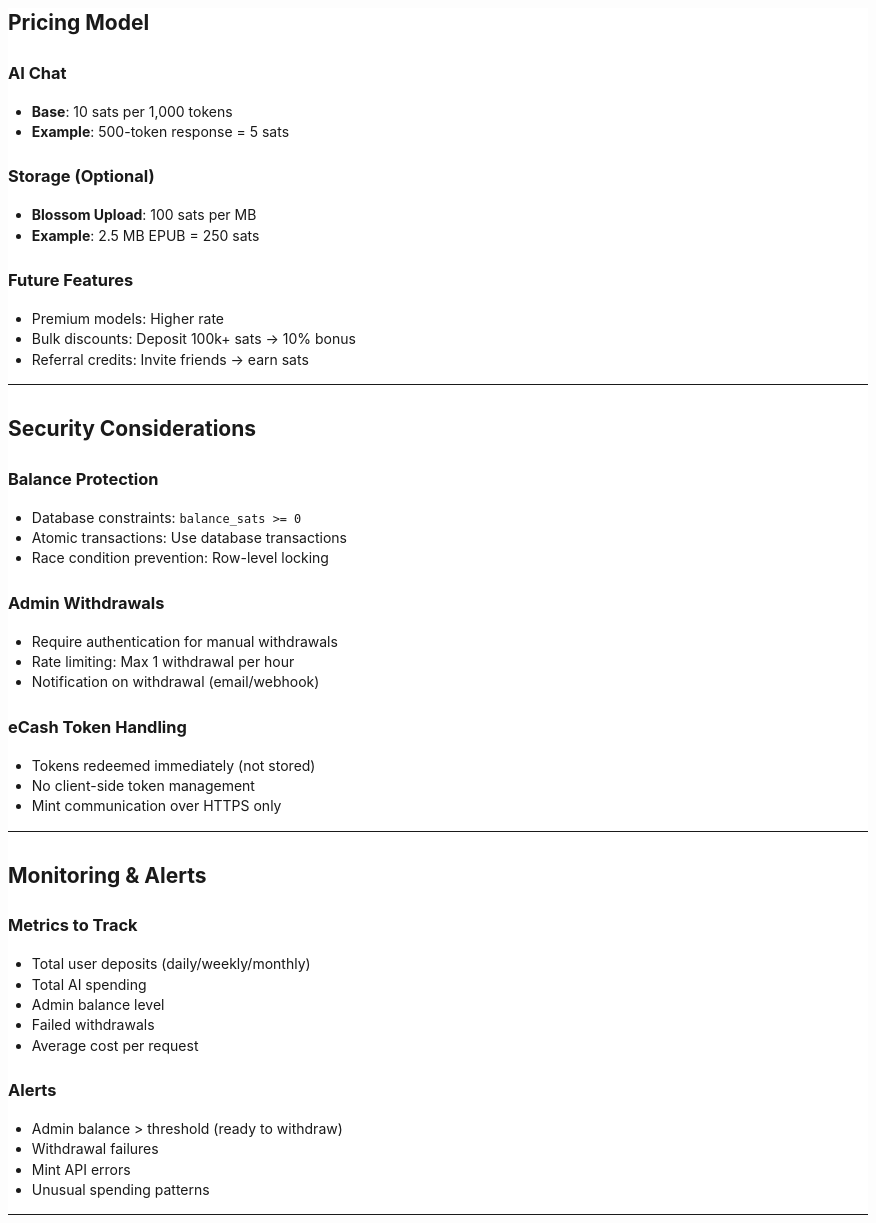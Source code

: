 
## Pricing Model

### AI Chat
- **Base**: 10 sats per 1,000 tokens
- **Example**: 500-token response = 5 sats

### Storage (Optional)
- **Blossom Upload**: 100 sats per MB
- **Example**: 2.5 MB EPUB = 250 sats

### Future Features
- Premium models: Higher rate
- Bulk discounts: Deposit 100k+ sats → 10% bonus
- Referral credits: Invite friends → earn sats

---

## Security Considerations

### Balance Protection
- Database constraints: `balance_sats >= 0`
- Atomic transactions: Use database transactions
- Race condition prevention: Row-level locking

### Admin Withdrawals
- Require authentication for manual withdrawals
- Rate limiting: Max 1 withdrawal per hour
- Notification on withdrawal (email/webhook)

### eCash Token Handling
- Tokens redeemed immediately (not stored)
- No client-side token management
- Mint communication over HTTPS only

---

## Monitoring & Alerts

### Metrics to Track
- Total user deposits (daily/weekly/monthly)
- Total AI spending
- Admin balance level
- Failed withdrawals
- Average cost per request

### Alerts
- Admin balance > threshold (ready to withdraw)
- Withdrawal failures
- Mint API errors
- Unusual spending patterns

---